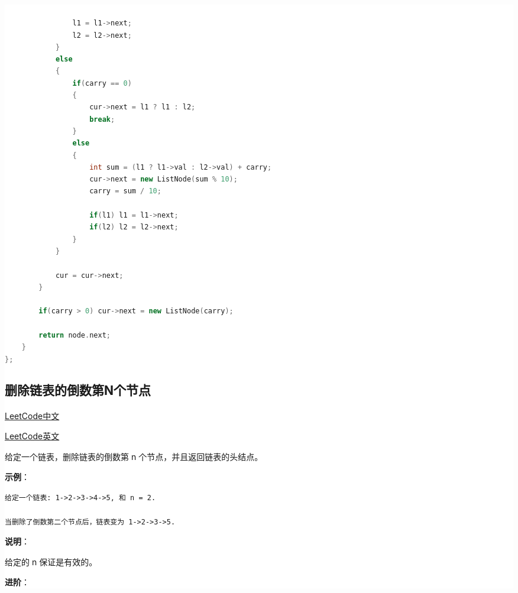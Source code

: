 ```c++
                    
                l1 = l1->next;
                l2 = l2->next;
            }
            else
            {
                if(carry == 0)
                {
                    cur->next = l1 ? l1 : l2;
                    break;
                }
                else
                {
                    int sum = (l1 ? l1->val : l2->val) + carry;
                    cur->next = new ListNode(sum % 10);
                    carry = sum / 10;
                    
                    if(l1) l1 = l1->next;
                    if(l2) l2 = l2->next;
                }
            }
           
            cur = cur->next;
        }
        
        if(carry > 0) cur->next = new ListNode(carry);
        
        return node.next;
    }
};
```



## 删除链表的倒数第N个节点

[LeetCode中文](https://leetcode-cn.com/problems/remove-nth-node-from-end-of-list)

[LeetCode英文](https://leetcode.com/problems/remove-nth-node-from-end-of-list)

给定一个链表，删除链表的倒数第 n 个节点，并且返回链表的头结点。

**示例**：
```
给定一个链表: 1->2->3->4->5, 和 n = 2.

当删除了倒数第二个节点后，链表变为 1->2->3->5.
```

**说明**：

给定的 n 保证是有效的。

**进阶**：
